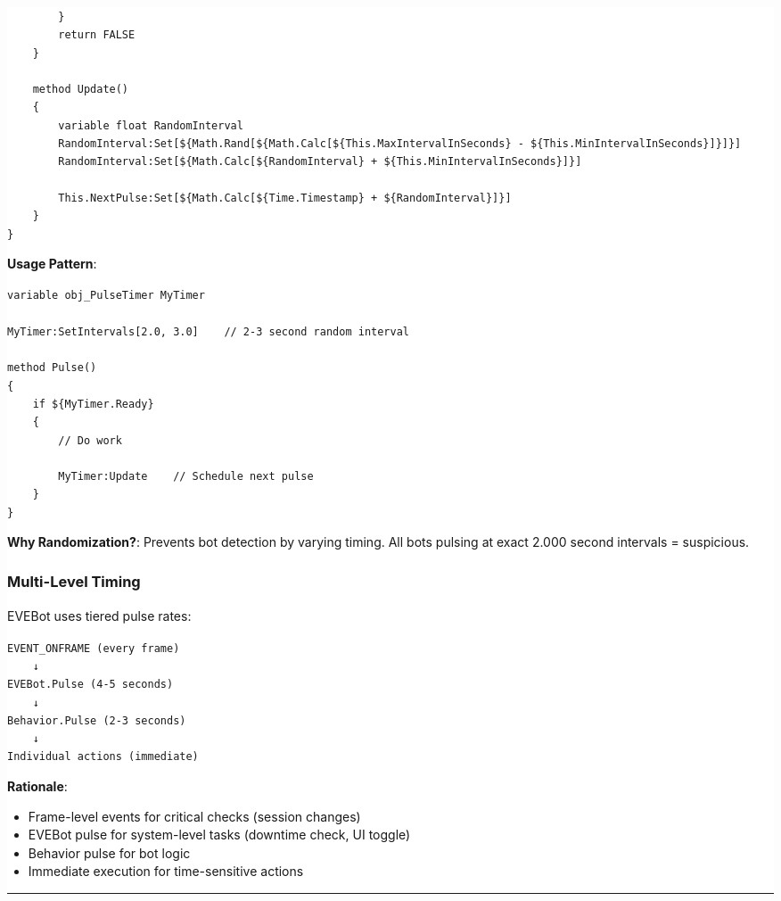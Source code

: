```lavish
        }
        return FALSE
    }

    method Update()
    {
        variable float RandomInterval
        RandomInterval:Set[${Math.Rand[${Math.Calc[${This.MaxIntervalInSeconds} - ${This.MinIntervalInSeconds}]}]}]
        RandomInterval:Set[${Math.Calc[${RandomInterval} + ${This.MinIntervalInSeconds}]}]

        This.NextPulse:Set[${Math.Calc[${Time.Timestamp} + ${RandomInterval}]}]
    }
}
```

**Usage Pattern**:
```lavish
variable obj_PulseTimer MyTimer

MyTimer:SetIntervals[2.0, 3.0]    // 2-3 second random interval

method Pulse()
{
    if ${MyTimer.Ready}
    {
        // Do work

        MyTimer:Update    // Schedule next pulse
    }
}
```

**Why Randomization?**: Prevents bot detection by varying timing. All bots pulsing at exact 2.000 second intervals = suspicious.

### Multi-Level Timing

EVEBot uses tiered pulse rates:

```
EVENT_ONFRAME (every frame)
    ↓
EVEBot.Pulse (4-5 seconds)
    ↓
Behavior.Pulse (2-3 seconds)
    ↓
Individual actions (immediate)
```

**Rationale**:
- Frame-level events for critical checks (session changes)
- EVEBot pulse for system-level tasks (downtime check, UI toggle)
- Behavior pulse for bot logic
- Immediate execution for time-sensitive actions

---